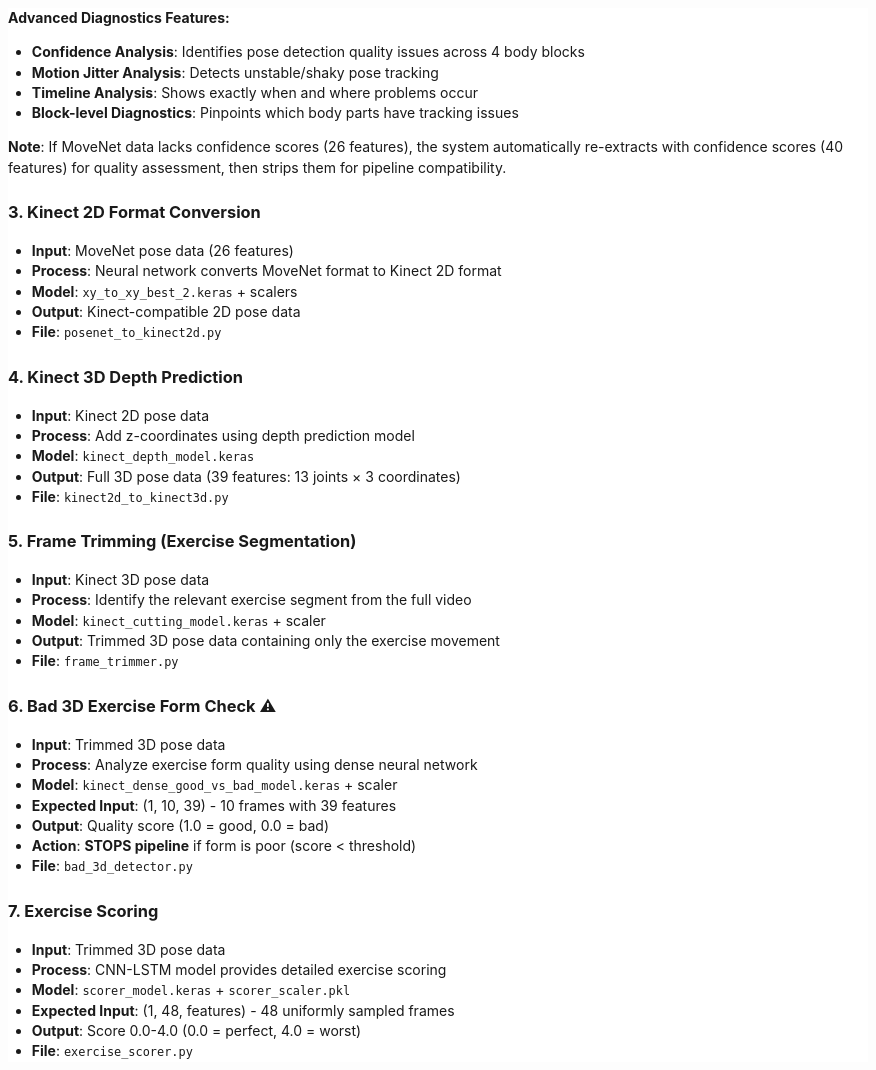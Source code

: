 **Advanced Diagnostics Features:**

- **Confidence Analysis**: Identifies pose detection quality issues across 4 body blocks
- **Motion Jitter Analysis**: Detects unstable/shaky pose tracking
- **Timeline Analysis**: Shows exactly when and where problems occur
- **Block-level Diagnostics**: Pinpoints which body parts have tracking issues

**Note**: If MoveNet data lacks confidence scores (26 features), the system automatically re-extracts with confidence scores (40 features) for quality assessment, then strips them for pipeline compatibility.

### 3. Kinect 2D Format Conversion

- **Input**: MoveNet pose data (26 features)
- **Process**: Neural network converts MoveNet format to Kinect 2D format
- **Model**: `xy_to_xy_best_2.keras` + scalers
- **Output**: Kinect-compatible 2D pose data
- **File**: `posenet_to_kinect2d.py`

### 4. Kinect 3D Depth Prediction

- **Input**: Kinect 2D pose data
- **Process**: Add z-coordinates using depth prediction model
- **Model**: `kinect_depth_model.keras`
- **Output**: Full 3D pose data (39 features: 13 joints × 3 coordinates)
- **File**: `kinect2d_to_kinect3d.py`

### 5. Frame Trimming (Exercise Segmentation)

- **Input**: Kinect 3D pose data
- **Process**: Identify the relevant exercise segment from the full video
- **Model**: `kinect_cutting_model.keras` + scaler
- **Output**: Trimmed 3D pose data containing only the exercise movement
- **File**: `frame_trimmer.py`

### 6. Bad 3D Exercise Form Check ⚠️

- **Input**: Trimmed 3D pose data
- **Process**: Analyze exercise form quality using dense neural network
- **Model**: `kinect_dense_good_vs_bad_model.keras` + scaler
- **Expected Input**: (1, 10, 39) - 10 frames with 39 features
- **Output**: Quality score (1.0 = good, 0.0 = bad)
- **Action**: **STOPS pipeline** if form is poor (score < threshold)
- **File**: `bad_3d_detector.py`

### 7. Exercise Scoring

- **Input**: Trimmed 3D pose data
- **Process**: CNN-LSTM model provides detailed exercise scoring
- **Model**: `scorer_model.keras` + `scorer_scaler.pkl`
- **Expected Input**: (1, 48, features) - 48 uniformly sampled frames
- **Output**: Score 0.0-4.0 (0.0 = perfect, 4.0 = worst)
- **File**: `exercise_scorer.py`
